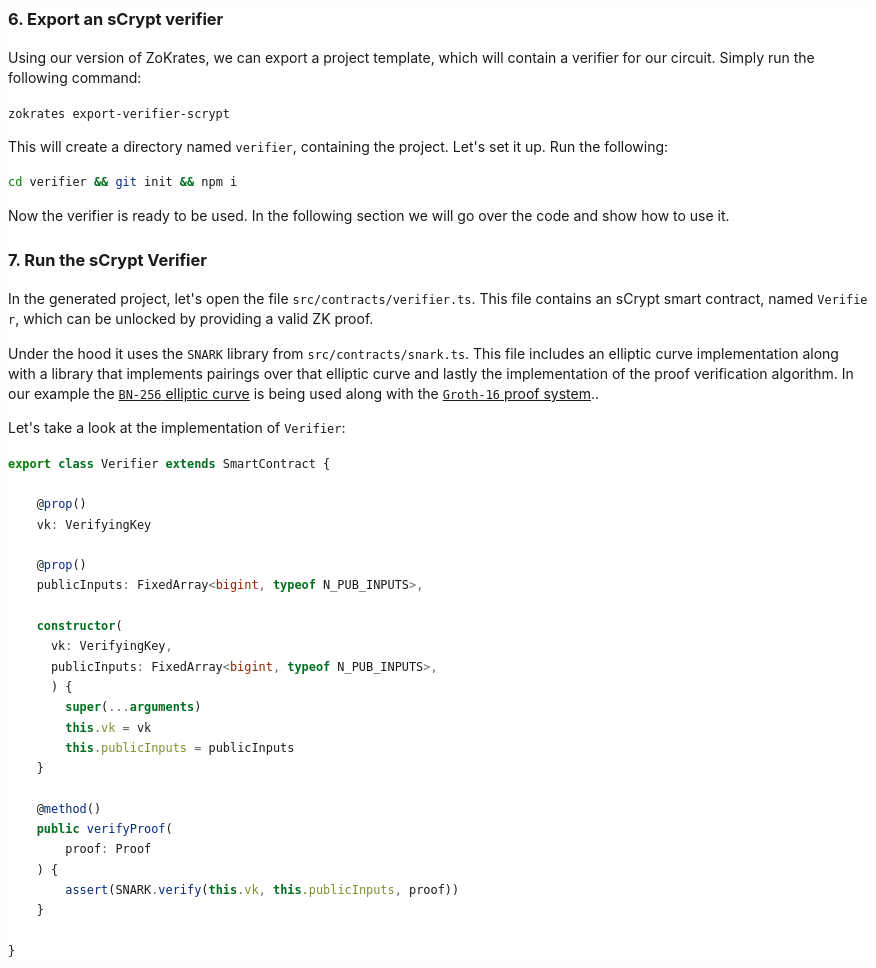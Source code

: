 ### 6. Export an sCrypt verifier

Using our version of ZoKrates, we can export a project template, which will contain a verifier for our circuit. Simply run the following command:

```sh
zokrates export-verifier-scrypt
``` 

This will create a directory named `verifier`, containing the project. Let's set it up. Run the following:

```sh
cd verifier && git init && npm i
```

Now the verifier is ready to be used. In the following section we will go over the code and show how to use it.


### 7. Run the sCrypt Verifier

In the generated project, let's open the file `src/contracts/verifier.ts`. This file contains an sCrypt smart contract, named `Verifier`, which can be unlocked by providing a valid ZK proof.

Under the hood it uses the `SNARK` library from `src/contracts/snark.ts`. This file includes an elliptic curve implementation along with a library that implements pairings over that elliptic curve and lastly the implementation of the proof verification algorithm. In our example the [`BN-256` elliptic curve](https://hackmd.io/@jpw/bn254) is being used along with the [`Groth-16` proof system](https://eprint.iacr.org/2016/260.pdf)..

Let's take a look at the implementation of `Verifier`:

```ts
export class Verifier extends SmartContract {
    
    @prop()
    vk: VerifyingKey

    @prop()
    publicInputs: FixedArray<bigint, typeof N_PUB_INPUTS>,

    constructor(
      vk: VerifyingKey,
      publicInputs: FixedArray<bigint, typeof N_PUB_INPUTS>,
      ) {
        super(...arguments)
        this.vk = vk
        this.publicInputs = publicInputs
    }
    
    @method()
    public verifyProof(
        proof: Proof
    ) {
        assert(SNARK.verify(this.vk, this.publicInputs, proof))
    }

}
```
